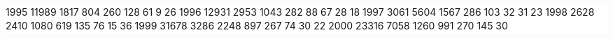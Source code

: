   <tr>
   <td style="text-align:left;"> 1995 </td>
   <td style="text-align:right;"> 11989 </td>
   <td style="text-align:right;"> 1817 </td>
   <td style="text-align:right;"> 804 </td>
   <td style="text-align:right;"> 260 </td>
   <td style="text-align:right;"> 128 </td>
   <td style="text-align:right;"> 61 </td>
   <td style="text-align:right;"> 9 </td>
   <td style="text-align:right;"> 26 </td>
  </tr>
  <tr>
   <td style="text-align:left;"> 1996 </td>
   <td style="text-align:right;"> 12931 </td>
   <td style="text-align:right;"> 2953 </td>
   <td style="text-align:right;"> 1043 </td>
   <td style="text-align:right;"> 282 </td>
   <td style="text-align:right;"> 88 </td>
   <td style="text-align:right;"> 67 </td>
   <td style="text-align:right;"> 28 </td>
   <td style="text-align:right;"> 18 </td>
  </tr>
  <tr>
   <td style="text-align:left;"> 1997 </td>
   <td style="text-align:right;"> 3061 </td>
   <td style="text-align:right;"> 5604 </td>
   <td style="text-align:right;"> 1567 </td>
   <td style="text-align:right;"> 286 </td>
   <td style="text-align:right;"> 103 </td>
   <td style="text-align:right;"> 32 </td>
   <td style="text-align:right;"> 31 </td>
   <td style="text-align:right;"> 23 </td>
  </tr>
  <tr>
   <td style="text-align:left;"> 1998 </td>
   <td style="text-align:right;"> 2628 </td>
   <td style="text-align:right;"> 2410 </td>
   <td style="text-align:right;"> 1080 </td>
   <td style="text-align:right;"> 619 </td>
   <td style="text-align:right;"> 135 </td>
   <td style="text-align:right;"> 76 </td>
   <td style="text-align:right;"> 15 </td>
   <td style="text-align:right;"> 36 </td>
  </tr>
  <tr>
   <td style="text-align:left;"> 1999 </td>
   <td style="text-align:right;"> 31678 </td>
   <td style="text-align:right;"> 3286 </td>
   <td style="text-align:right;"> 2248 </td>
   <td style="text-align:right;"> 897 </td>
   <td style="text-align:right;"> 267 </td>
   <td style="text-align:right;"> 74 </td>
   <td style="text-align:right;"> 30 </td>
   <td style="text-align:right;"> 22 </td>
  </tr>
  <tr>
   <td style="text-align:left;"> 2000 </td>
   <td style="text-align:right;"> 23316 </td>
   <td style="text-align:right;"> 7058 </td>
   <td style="text-align:right;"> 1260 </td>
   <td style="text-align:right;"> 991 </td>
   <td style="text-align:right;"> 270 </td>
   <td style="text-align:right;"> 145 </td>
   <td style="text-align:right;"> 30 </td>